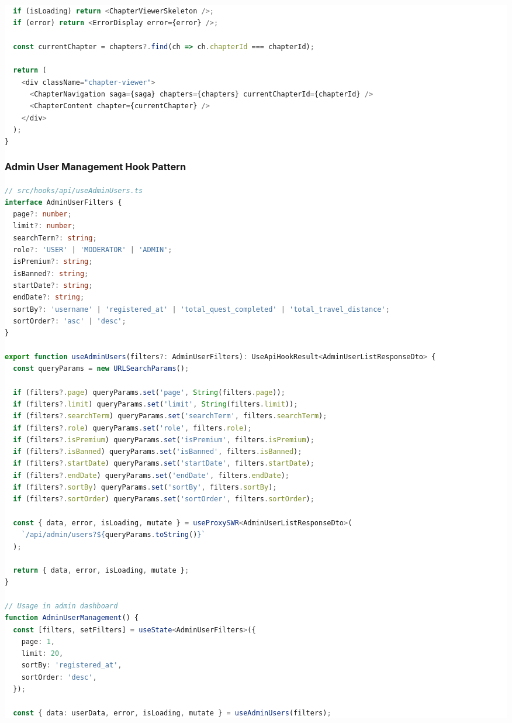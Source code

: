 ```typescript
  if (isLoading) return <ChapterViewerSkeleton />;
  if (error) return <ErrorDisplay error={error} />;
  
  const currentChapter = chapters?.find(ch => ch.chapterId === chapterId);
  
  return (
    <div className="chapter-viewer">
      <ChapterNavigation saga={saga} chapters={chapters} currentChapterId={chapterId} />
      <ChapterContent chapter={currentChapter} />
    </div>
  );
}
```

### Admin User Management Hook Pattern

```typescript
// src/hooks/api/useAdminUsers.ts
interface AdminUserFilters {
  page?: number;
  limit?: number;
  searchTerm?: string;
  role?: 'USER' | 'MODERATOR' | 'ADMIN';
  isPremium?: string;
  isBanned?: string;
  startDate?: string;
  endDate?: string;
  sortBy?: 'username' | 'registered_at' | 'total_quest_completed' | 'total_travel_distance';
  sortOrder?: 'asc' | 'desc';
}

export function useAdminUsers(filters?: AdminUserFilters): UseApiHookResult<AdminUserListResponseDto> {
  const queryParams = new URLSearchParams();
  
  if (filters?.page) queryParams.set('page', String(filters.page));
  if (filters?.limit) queryParams.set('limit', String(filters.limit));
  if (filters?.searchTerm) queryParams.set('searchTerm', filters.searchTerm);
  if (filters?.role) queryParams.set('role', filters.role);
  if (filters?.isPremium) queryParams.set('isPremium', filters.isPremium);
  if (filters?.isBanned) queryParams.set('isBanned', filters.isBanned);
  if (filters?.startDate) queryParams.set('startDate', filters.startDate);
  if (filters?.endDate) queryParams.set('endDate', filters.endDate);
  if (filters?.sortBy) queryParams.set('sortBy', filters.sortBy);
  if (filters?.sortOrder) queryParams.set('sortOrder', filters.sortOrder);
  
  const { data, error, isLoading, mutate } = useProxySWR<AdminUserListResponseDto>(
    `/api/admin/users?${queryParams.toString()}`
  );
  
  return { data, error, isLoading, mutate };
}

// Usage in admin dashboard
function AdminUserManagement() {
  const [filters, setFilters] = useState<AdminUserFilters>({
    page: 1,
    limit: 20,
    sortBy: 'registered_at',
    sortOrder: 'desc',
  });
  
  const { data: userData, error, isLoading, mutate } = useAdminUsers(filters);
```